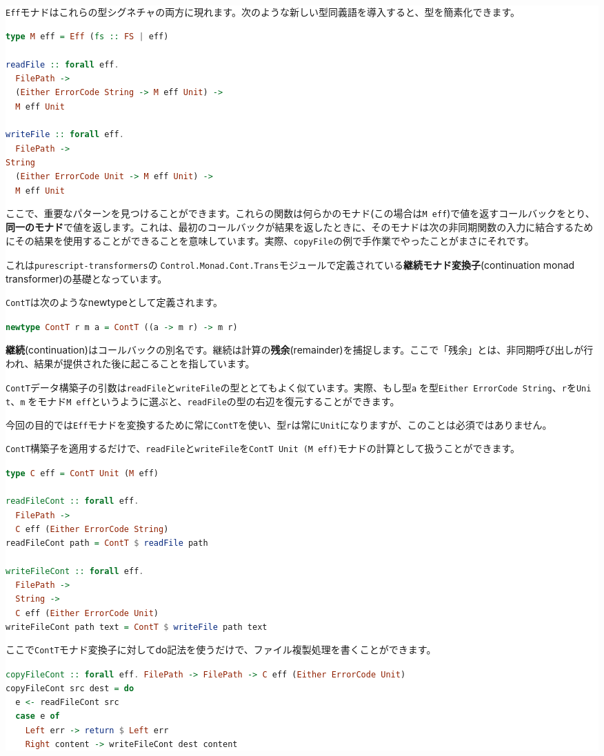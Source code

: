`Eff`モナドはこれらの型シグネチャの両方に現れます。次のような新しい型同義語を導入すると、型を​​簡素化できます。

```haskell
type M eff = Eff (fs :: FS | eff)

readFile :: forall eff. 
  FilePath -> 
  (Either ErrorCode String -> M eff Unit) -> 
  M eff Unit

writeFile :: forall eff. 
  FilePath -> 
String
  (Either ErrorCode Unit -> M eff Unit) -> 
  M eff Unit
```

ここで、重要なパターンを見つけることができます。これらの関数は何らかのモナド(この場合は`M eff`)で値を返すコールバックをとり、**同一のモナド**で値を返します。これは、最初のコールバックが結果を返したときに、そのモナドは次の非同期関数の入力に結合するためにその結果を使用することができることを意味しています。実際、`copyFile`の例で手作業でやったことがまさにそれです。

これは`purescript-transformers`の `Control.Monad.Cont.Trans`モジュールで定義されている**継続モナド変換子**(continuation monad transformer)の基礎となっています。

`ContT`は次のようなnewtypeとして定義されます。

```haskell
newtype ContT r m a = ContT ((a -> m r) -> m r)
```

**継続**(continuation)はコールバックの別名です。継続は計算の**残余**(remainder)を捕捉します。ここで「残余」とは、非同期呼び出しが行われ、結果が提供された後に起こることを指しています。

`ContT`データ構築子の引数は`readFile`と`writeFile`の型ととてもよく似ています。実際、もし型`a` を型`Either ErrorCode String`、`r`を`Unit`、`m` をモナド`M eff`というように選ぶと、`readFile`の型の右辺を復元することができます。 

今回の目的では`Eff`モナドを変換するために常に`ContT`を使い、型`r`は常に`Unit`になりますが、このことは必須ではありません。

`ContT`構築子を適用するだけで、`readFile`と`writeFile`を`ContT Unit (M eff)`モナドの計算として扱うことができます。

```haskell
type C eff = ContT Unit (M eff)

readFileCont :: forall eff. 
  FilePath -> 
  C eff (Either ErrorCode String)
readFileCont path = ContT $ readFile path

writeFileCont :: forall eff. 
  FilePath -> 
  String -> 
  C eff (Either ErrorCode Unit)
writeFileCont path text = ContT $ writeFile path text
```

ここで`ContT`モナド変換子に対してdo記法を使うだけで、ファイル複製処理を書くことができます。

```haskell
copyFileCont :: forall eff. FilePath -> FilePath -> C eff (Either ErrorCode Unit)
copyFileCont src dest = do
  e <- readFileCont src
  case e of
    Left err -> return $ Left err
    Right content -> writeFileCont dest content
```
